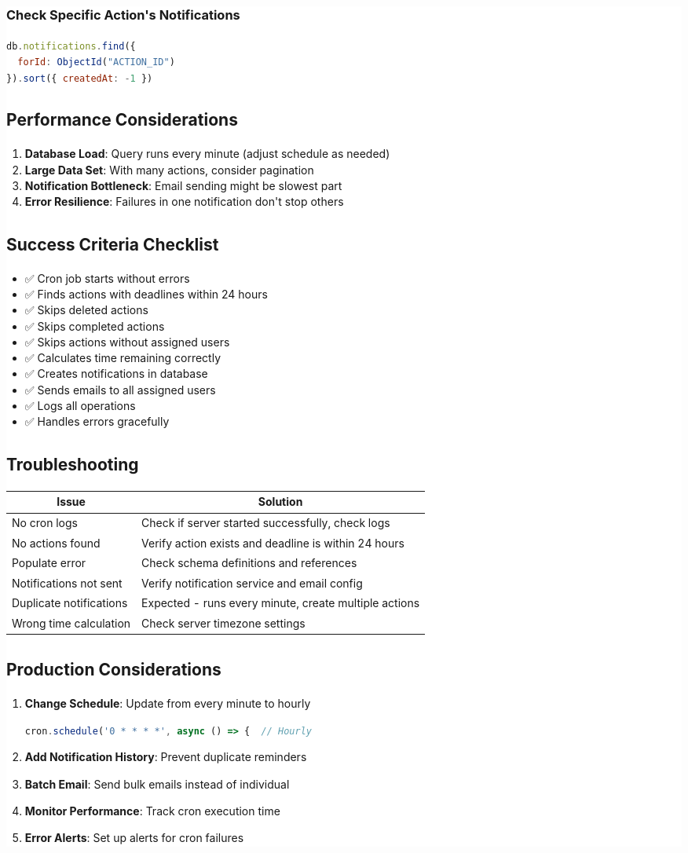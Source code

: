 ### Check Specific Action's Notifications
```javascript
db.notifications.find({
  forId: ObjectId("ACTION_ID")
}).sort({ createdAt: -1 })
```

## Performance Considerations

1. **Database Load**: Query runs every minute (adjust schedule as needed)
2. **Large Data Set**: With many actions, consider pagination
3. **Notification Bottleneck**: Email sending might be slowest part
4. **Error Resilience**: Failures in one notification don't stop others

## Success Criteria Checklist

- ✅ Cron job starts without errors
- ✅ Finds actions with deadlines within 24 hours
- ✅ Skips deleted actions
- ✅ Skips completed actions
- ✅ Skips actions without assigned users
- ✅ Calculates time remaining correctly
- ✅ Creates notifications in database
- ✅ Sends emails to all assigned users
- ✅ Logs all operations
- ✅ Handles errors gracefully

## Troubleshooting

| Issue | Solution |
|-------|----------|
| No cron logs | Check if server started successfully, check logs |
| No actions found | Verify action exists and deadline is within 24 hours |
| Populate error | Check schema definitions and references |
| Notifications not sent | Verify notification service and email config |
| Duplicate notifications | Expected - runs every minute, create multiple actions |
| Wrong time calculation | Check server timezone settings |

## Production Considerations

1. **Change Schedule**: Update from every minute to hourly
   ```typescript
   cron.schedule('0 * * * *', async () => {  // Hourly
   ```

2. **Add Notification History**: Prevent duplicate reminders
3. **Batch Email**: Send bulk emails instead of individual
4. **Monitor Performance**: Track cron execution time
5. **Error Alerts**: Set up alerts for cron failures
